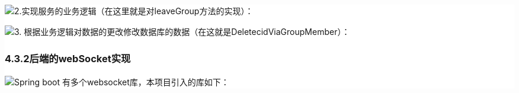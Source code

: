 































![](./MDimge/Aspose.Words.fd456a4b-e111-41db-80a5-99d84d3f4a47.043.png)2.实现服务的业务逻辑（在这里就是对leaveGroup方法的实现）：











































![](./MDimge/Aspose.Words.fd456a4b-e111-41db-80a5-99d84d3f4a47.044.png)3.	根据业务逻辑对数据的更改修改数据库的数据（在这就是DeletecidViaGroupMember）：
### <a name="_toc169273861"></a>**4.3.2后端的webSocket实现**







![](./MDimge/Aspose.Words.fd456a4b-e111-41db-80a5-99d84d3f4a47.045.png)Spring boot 有多个websocket库，本项目引入的库如下：
